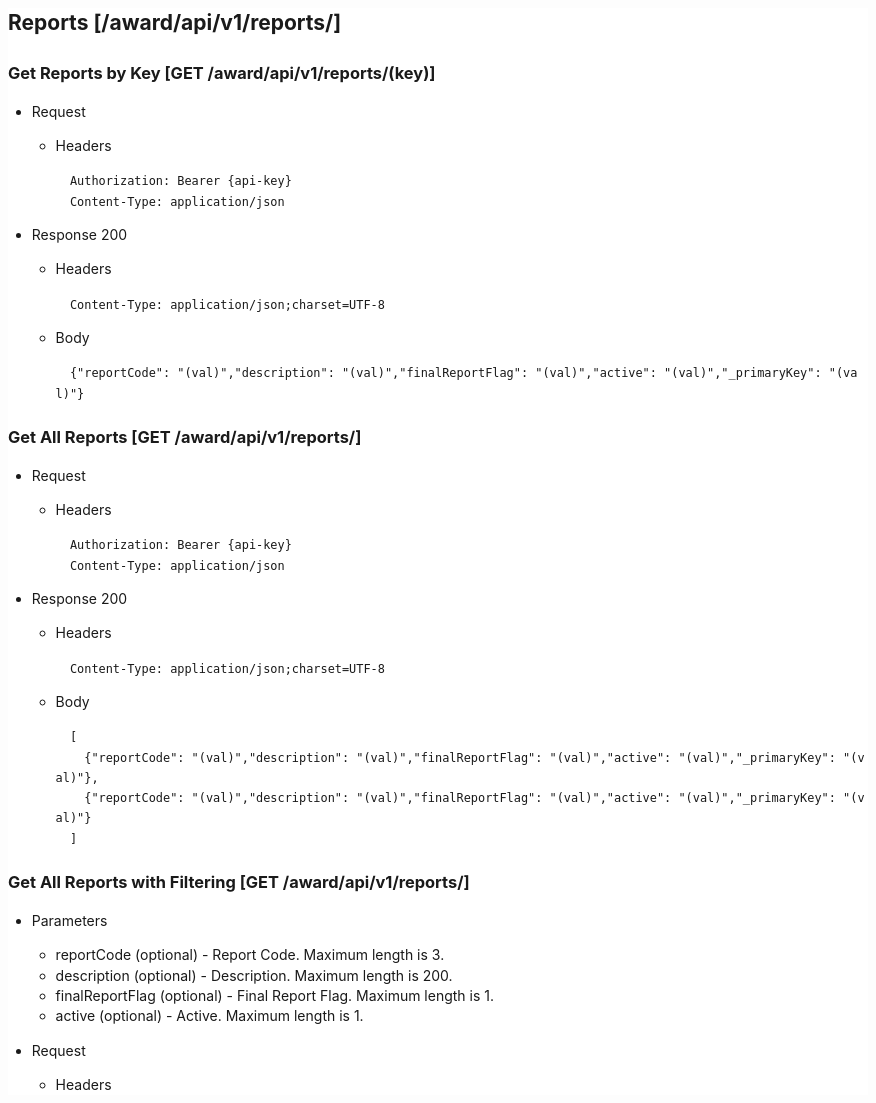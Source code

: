 ## Reports [/award/api/v1/reports/]

### Get Reports by Key [GET /award/api/v1/reports/(key)]
	 
+ Request

    + Headers

            Authorization: Bearer {api-key}
            Content-Type: application/json

+ Response 200
    + Headers

            Content-Type: application/json;charset=UTF-8

    + Body
    
            {"reportCode": "(val)","description": "(val)","finalReportFlag": "(val)","active": "(val)","_primaryKey": "(val)"}

### Get All Reports [GET /award/api/v1/reports/]
	 
+ Request

    + Headers

            Authorization: Bearer {api-key}
            Content-Type: application/json

+ Response 200
    + Headers

            Content-Type: application/json;charset=UTF-8

    + Body
    
            [
              {"reportCode": "(val)","description": "(val)","finalReportFlag": "(val)","active": "(val)","_primaryKey": "(val)"},
              {"reportCode": "(val)","description": "(val)","finalReportFlag": "(val)","active": "(val)","_primaryKey": "(val)"}
            ]

### Get All Reports with Filtering [GET /award/api/v1/reports/]
    
+ Parameters

    + reportCode (optional) - Report Code. Maximum length is 3.
    + description (optional) - Description. Maximum length is 200.
    + finalReportFlag (optional) - Final Report Flag. Maximum length is 1.
    + active (optional) - Active. Maximum length is 1.

            
+ Request

    + Headers
